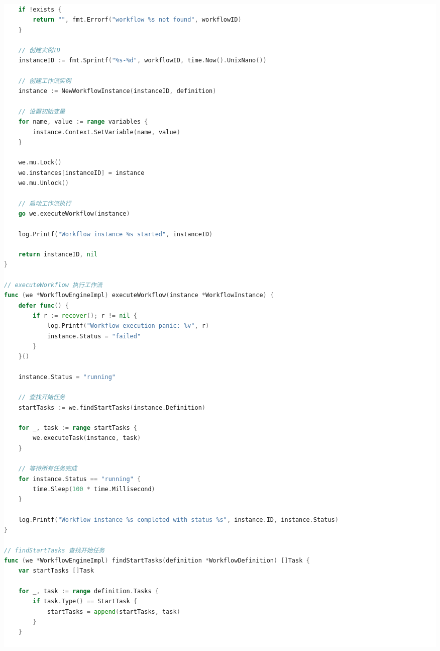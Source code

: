 ```go
    if !exists {
        return "", fmt.Errorf("workflow %s not found", workflowID)
    }
    
    // 创建实例ID
    instanceID := fmt.Sprintf("%s-%d", workflowID, time.Now().UnixNano())
    
    // 创建工作流实例
    instance := NewWorkflowInstance(instanceID, definition)
    
    // 设置初始变量
    for name, value := range variables {
        instance.Context.SetVariable(name, value)
    }
    
    we.mu.Lock()
    we.instances[instanceID] = instance
    we.mu.Unlock()
    
    // 启动工作流执行
    go we.executeWorkflow(instance)
    
    log.Printf("Workflow instance %s started", instanceID)
    
    return instanceID, nil
}

// executeWorkflow 执行工作流
func (we *WorkflowEngineImpl) executeWorkflow(instance *WorkflowInstance) {
    defer func() {
        if r := recover(); r != nil {
            log.Printf("Workflow execution panic: %v", r)
            instance.Status = "failed"
        }
    }()
    
    instance.Status = "running"
    
    // 查找开始任务
    startTasks := we.findStartTasks(instance.Definition)
    
    for _, task := range startTasks {
        we.executeTask(instance, task)
    }
    
    // 等待所有任务完成
    for instance.Status == "running" {
        time.Sleep(100 * time.Millisecond)
    }
    
    log.Printf("Workflow instance %s completed with status %s", instance.ID, instance.Status)
}

// findStartTasks 查找开始任务
func (we *WorkflowEngineImpl) findStartTasks(definition *WorkflowDefinition) []Task {
    var startTasks []Task
    
    for _, task := range definition.Tasks {
        if task.Type() == StartTask {
            startTasks = append(startTasks, task)
        }
    }
    
```